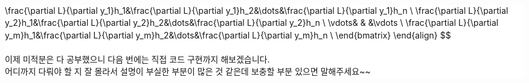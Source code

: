 \frac{\partial L}{\partial y_1}h_1&\frac{\partial L}{\partial y_1}h_2&\dots&\frac{\partial L}{\partial y_1}h_n \\
\frac{\partial L}{\partial y_2}h_1&\frac{\partial L}{\partial y_2}h_2&\dots&\frac{\partial L}{\partial y_2}h_n \\
\vdots& & &\vdots \\
\frac{\partial L}{\partial y_m}h_1&\frac{\partial L}{\partial y_m}h_2&\dots&\frac{\partial L}{\partial y_m}h_n \\
\end{bmatrix}
\end{align}
$$
<br/>  
이제 미적분은 다 공부했으니 다음 번에는 직접 코드 구현까지 해보겠습니다.  
어디까지 다뤄야 할 지 잘 몰라서 설명이 부실한 부분이 많은 것 같은데 보충할 부분 있으면 말해주세요~~  

